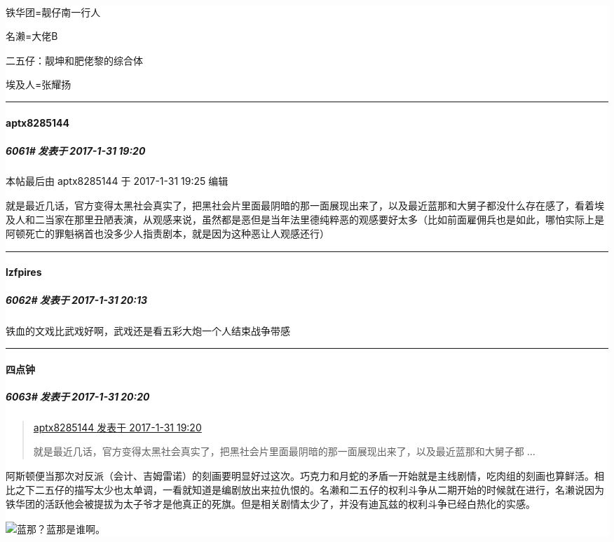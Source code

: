 铁华团=靓仔南一行人

名濑=大佬B

二五仔：靓坤和肥佬黎的综合体

埃及人=张耀扬







*****

####  aptx8285144  
##### 6061#       发表于 2017-1-31 19:20



 本帖最后由 aptx8285144 于 2017-1-31 19:25 编辑 

就是最近几话，官方变得太黑社会真实了，把黑社会片里面最阴暗的那一面展现出来了，以及最近蓝那和大舅子都没什么存在感了，看着埃及人和二当家在那里丑陋表演，从观感来说，虽然都是恶但是当年法里德纯粹恶的观感要好太多（比如前面雇佣兵也是如此，哪怕实际上是阿顿死亡的罪魁祸首也没多少人指责剧本，就是因为这种恶让人观感还行）







*****

####  lzfpires  
##### 6062#       发表于 2017-1-31 20:13




铁血的文戏比武戏好啊，武戏还是看五彩大炮一个人结束战争带感







*****

####  四点钟  
##### 6063#       发表于 2017-1-31 20:20



<blockquote><a href="httphttps://bbs.saraba1st.com/2b/forum.php?mod=redirect&amp;goto=findpost&amp;pid=35070077&amp;ptid=1336845" target="_blank">aptx8285144 发表于 2017-1-31 19:20</a>

就是最近几话，官方变得太黑社会真实了，把黑社会片里面最阴暗的那一面展现出来了，以及最近蓝那和大舅子都 ...</blockquote>
阿斯顿便当那次对反派（会计、吉姆雷诺）的刻画要明显好过这次。巧克力和月蛇的矛盾一开始就是主线剧情，吃肉组的刻画也算鲜活。相比之下二五仔的描写太少也太单调，一看就知道是编剧放出来拉仇恨的。名濑和二五仔的权利斗争从二期开始的时候就在进行，名濑说因为铁华团的活跃他会被提拔为太子爷才是他真正的死旗。但是相关剧情太少了，并没有迪瓦兹的权利斗争已经白热化的实感。

<img src="https://static.saraba1st.com/image/smiley/face/180.gif" referrerpolicy="no-referrer">蓝那？蓝那是谁啊。




